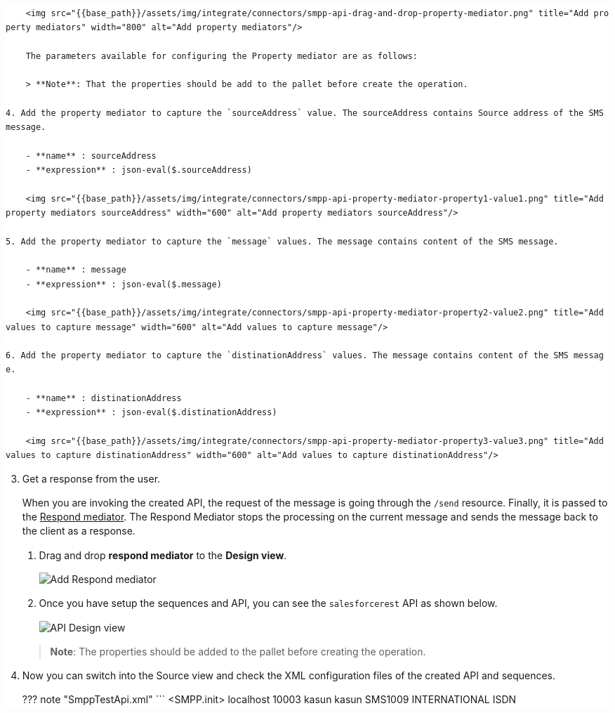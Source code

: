         <img src="{{base_path}}/assets/img/integrate/connectors/smpp-api-drag-and-drop-property-mediator.png" title="Add property mediators" width="800" alt="Add property mediators"/>

        The parameters available for configuring the Property mediator are as follows:
    
        > **Note**: That the properties should be add to the pallet before create the operation.
    
    4. Add the property mediator to capture the `sourceAddress` value. The sourceAddress contains Source address of the SMS message. 
   
        - **name** : sourceAddress
        - **expression** : json-eval($.sourceAddress)
   
        <img src="{{base_path}}/assets/img/integrate/connectors/smpp-api-property-mediator-property1-value1.png" title="Add property mediators sourceAddress" width="600" alt="Add property mediators sourceAddress"/>
    
    5. Add the property mediator to capture the `message` values. The message contains content of the SMS message.                  
   
        - **name** : message
        - **expression** : json-eval($.message)
     
        <img src="{{base_path}}/assets/img/integrate/connectors/smpp-api-property-mediator-property2-value2.png" title="Add values to capture message" width="600" alt="Add values to capture message"/>  
      
    6. Add the property mediator to capture the `distinationAddress` values. The message contains content of the SMS message.                  
       
        - **name** : distinationAddress
        - **expression** : json-eval($.distinationAddress)
         
        <img src="{{base_path}}/assets/img/integrate/connectors/smpp-api-property-mediator-property3-value3.png" title="Add values to capture distinationAddress" width="600" alt="Add values to capture distinationAddress"/>  
        
3. Get a response from the user.
    
    When you are invoking the created API, the request of the message is going through the `/send` resource. Finally, it is passed to the [Respond mediator](https://ei.docs.wso2.com/en/next/micro-integrator/references/mediators/respond-Mediator/). The Respond Mediator stops the processing on the current message and sends the message back to the client as a response.            
    
    1. Drag and drop **respond mediator** to the **Design view**. 
    
         <img src="{{base_path}}/assets/img/integrate/connectors/smpp-drag-and-drop-respond-mediator.png" title="Add Respond mediator" width="800" alt="Add Respond mediator"/> 

    2. Once you have setup the sequences and API, you can see the `salesforcerest` API as shown below.
    
         <img src="{{base_path}}/assets/img/integrate/connectors/smpp-api-design-view.png" title="API Design view" width="600" alt="API Design view"/>
        
    > **Note**: The properties should be added to the pallet before creating the operation.
       
4.  Now you can switch into the Source view and check the XML configuration files of the created API and sequences. 
    
    ??? note "SmppTestApi.xml"
        ```
        <?xml version="1.0" encoding="UTF-8"?>
        <api context="/send" name="SmppTestApi" xmlns="http://ws.apache.org/ns/synapse">
            <resource methods="POST">
                <inSequence>
                    <property expression="json-eval($.distinationAddress)" name="distinationAddress" scope="default" type="STRING"/>
                    <property expression="json-eval($.message)" name="message" scope="default" type="STRING"/>
                    <property expression="json-eval($.sourceAddress)" name="sourceAddress" scope="default" type="STRING"/>
                    <SMPP.init>
                        <host>localhost</host>
                        <port>10003</port>
                        <systemId>kasun</systemId>
                        <password>kasun</password>
                        <systemType>SMS1009</systemType>
                        <addressTon>INTERNATIONAL</addressTon>
                        <addressNpi>ISDN</addressNpi>